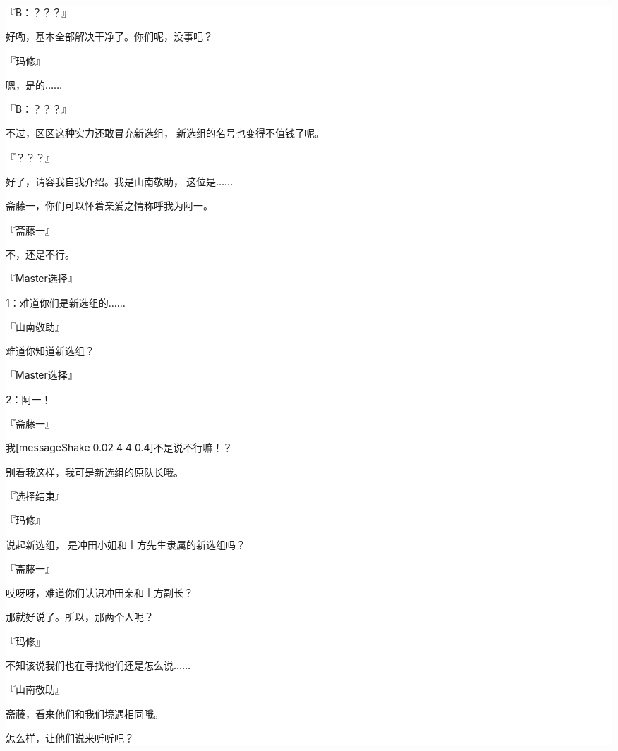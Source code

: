 『B：？？？』

好嘞，基本全部解决干净了。你们呢，没事吧？

『玛修』

嗯，是的……

『B：？？？』

不过，区区这种实力还敢冒充新选组，
新选组的名号也变得不值钱了呢。

『？？？』

好了，请容我自我介绍。我是山南敬助，
这位是……

斋藤一，你们可以怀着亲爱之情称呼我为阿一。

『斋藤一』

不，还是不行。

『Master选择』

1：难道你们是新选组的……

『山南敬助』

难道你知道新选组？

『Master选择』

2：阿一！

『斋藤一』

我[messageShake 0.02 4 4 0.4]不是说不行嘛！？

别看我这样，我可是新选组的原队长哦。

『选择结束』

『玛修』

说起新选组，
是冲田小姐和土方先生隶属的新选组吗？

『斋藤一』

哎呀呀，难道你们认识冲田亲和土方副长？

那就好说了。所以，那两个人呢？

『玛修』

不知该说我们也在寻找他们还是怎么说……

『山南敬助』

斋藤，看来他们和我们境遇相同哦。

怎么样，让他们说来听听吧？
